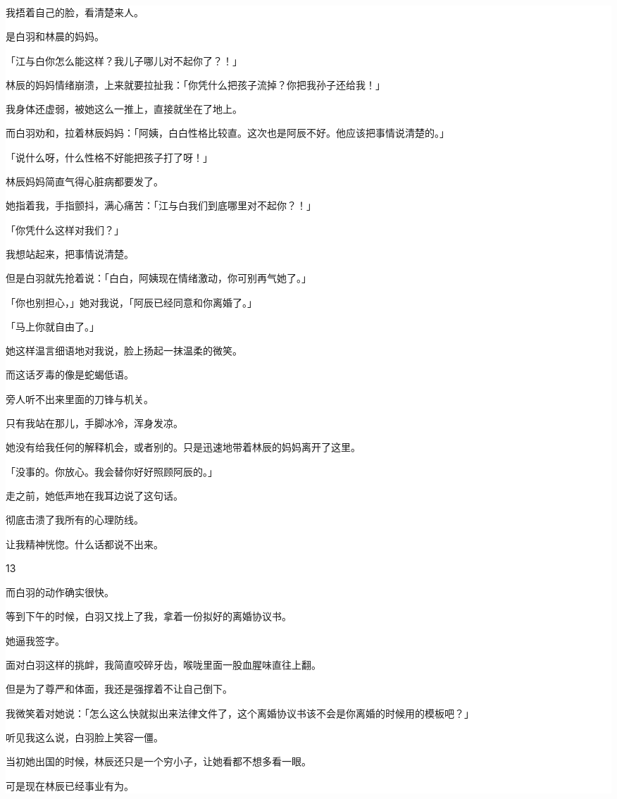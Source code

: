 我捂着自己的脸，看清楚来人。

是白羽和林晨的妈妈。

「江与白你怎么能这样？我儿子哪儿对不起你了？！」

林辰的妈妈情绪崩溃，上来就要拉扯我：「你凭什么把孩子流掉？你把我孙子还给我！」

我身体还虚弱，被她这么一推上，直接就坐在了地上。

而白羽劝和，拉着林辰妈妈：「阿姨，白白性格比较直。这次也是阿辰不好。他应该把事情说清楚的。」

「说什么呀，什么性格不好能把孩子打了呀！」

林辰妈妈简直气得心脏病都要发了。

她指着我，手指颤抖，满心痛苦：「江与白我们到底哪里对不起你？！」

「你凭什么这样对我们？」

我想站起来，把事情说清楚。

但是白羽就先抢着说：「白白，阿姨现在情绪激动，你可别再气她了。」

「你也别担心，」她对我说，「阿辰已经同意和你离婚了。」

「马上你就自由了。」

她这样温言细语地对我说，脸上扬起一抹温柔的微笑。

而这话歹毒的像是蛇蝎低语。

旁人听不出来里面的刀锋与机关。

只有我站在那儿，手脚冰冷，浑身发凉。

她没有给我任何的解释机会，或者别的。只是迅速地带着林辰的妈妈离开了这里。

「没事的。你放心。我会替你好好照顾阿辰的。」

走之前，她低声地在我耳边说了这句话。

彻底击溃了我所有的心理防线。

让我精神恍惚。什么话都说不出来。

13

而白羽的动作确实很快。

等到下午的时候，白羽又找上了我，拿着一份拟好的离婚协议书。

她逼我签字。

面对白羽这样的挑衅，我简直咬碎牙齿，喉咙里面一股血腥味直往上翻。

但是为了尊严和体面，我还是强撑着不让自己倒下。

我微笑着对她说：「怎么这么快就拟出来法律文件了，这个离婚协议书该不会是你离婚的时候用的模板吧？」

听见我这么说，白羽脸上笑容一僵。

当初她出国的时候，林辰还只是一个穷小子，让她看都不想多看一眼。

可是现在林辰已经事业有为。
